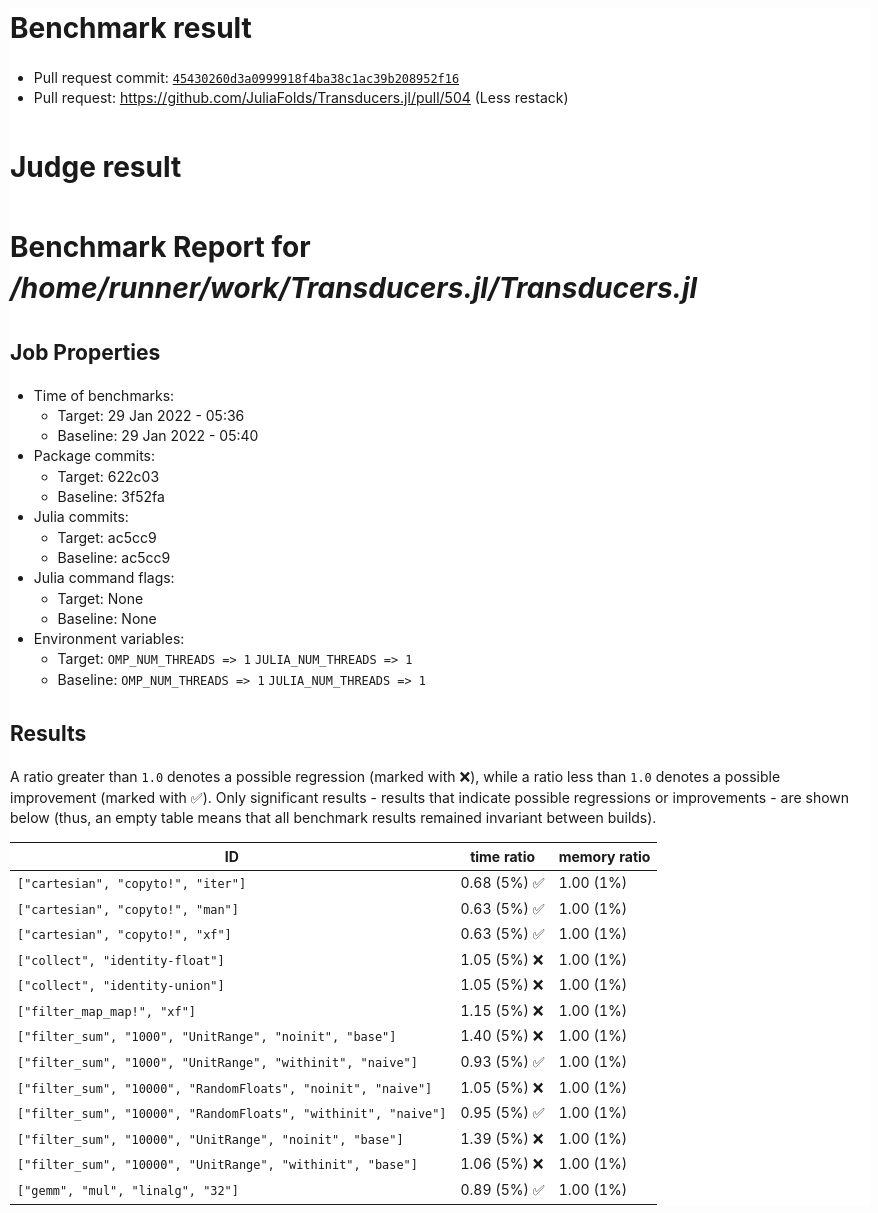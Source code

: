 # Benchmark result

* Pull request commit: [`45430260d3a0999918f4ba38c1ac39b208952f16`](https://github.com/JuliaFolds/Transducers.jl/commit/45430260d3a0999918f4ba38c1ac39b208952f16)
* Pull request: <https://github.com/JuliaFolds/Transducers.jl/pull/504> (Less restack)

# Judge result
# Benchmark Report for */home/runner/work/Transducers.jl/Transducers.jl*

## Job Properties
* Time of benchmarks:
    - Target: 29 Jan 2022 - 05:36
    - Baseline: 29 Jan 2022 - 05:40
* Package commits:
    - Target: 622c03
    - Baseline: 3f52fa
* Julia commits:
    - Target: ac5cc9
    - Baseline: ac5cc9
* Julia command flags:
    - Target: None
    - Baseline: None
* Environment variables:
    - Target: `OMP_NUM_THREADS => 1` `JULIA_NUM_THREADS => 1`
    - Baseline: `OMP_NUM_THREADS => 1` `JULIA_NUM_THREADS => 1`

## Results
A ratio greater than `1.0` denotes a possible regression (marked with :x:), while a ratio less
than `1.0` denotes a possible improvement (marked with :white_check_mark:). Only significant results - results
that indicate possible regressions or improvements - are shown below (thus, an empty table means that all
benchmark results remained invariant between builds).

| ID                                                             | time ratio                   | memory ratio |
|----------------------------------------------------------------|------------------------------|--------------|
| `["cartesian", "copyto!", "iter"]`                             | 0.68 (5%) :white_check_mark: |   1.00 (1%)  |
| `["cartesian", "copyto!", "man"]`                              | 0.63 (5%) :white_check_mark: |   1.00 (1%)  |
| `["cartesian", "copyto!", "xf"]`                               | 0.63 (5%) :white_check_mark: |   1.00 (1%)  |
| `["collect", "identity-float"]`                                |                1.05 (5%) :x: |   1.00 (1%)  |
| `["collect", "identity-union"]`                                |                1.05 (5%) :x: |   1.00 (1%)  |
| `["filter_map_map!", "xf"]`                                    |                1.15 (5%) :x: |   1.00 (1%)  |
| `["filter_sum", "1000", "UnitRange", "noinit", "base"]`        |                1.40 (5%) :x: |   1.00 (1%)  |
| `["filter_sum", "1000", "UnitRange", "withinit", "naive"]`     | 0.93 (5%) :white_check_mark: |   1.00 (1%)  |
| `["filter_sum", "10000", "RandomFloats", "noinit", "naive"]`   |                1.05 (5%) :x: |   1.00 (1%)  |
| `["filter_sum", "10000", "RandomFloats", "withinit", "naive"]` | 0.95 (5%) :white_check_mark: |   1.00 (1%)  |
| `["filter_sum", "10000", "UnitRange", "noinit", "base"]`       |                1.39 (5%) :x: |   1.00 (1%)  |
| `["filter_sum", "10000", "UnitRange", "withinit", "base"]`     |                1.06 (5%) :x: |   1.00 (1%)  |
| `["gemm", "mul", "linalg", "32"]`                              | 0.89 (5%) :white_check_mark: |   1.00 (1%)  |